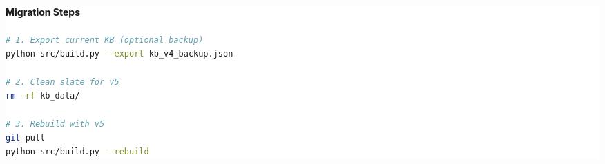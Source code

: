 #### Migration Steps

```bash
# 1. Export current KB (optional backup)
python src/build.py --export kb_v4_backup.json

# 2. Clean slate for v5
rm -rf kb_data/

# 3. Rebuild with v5
git pull
python src/build.py --rebuild

```
